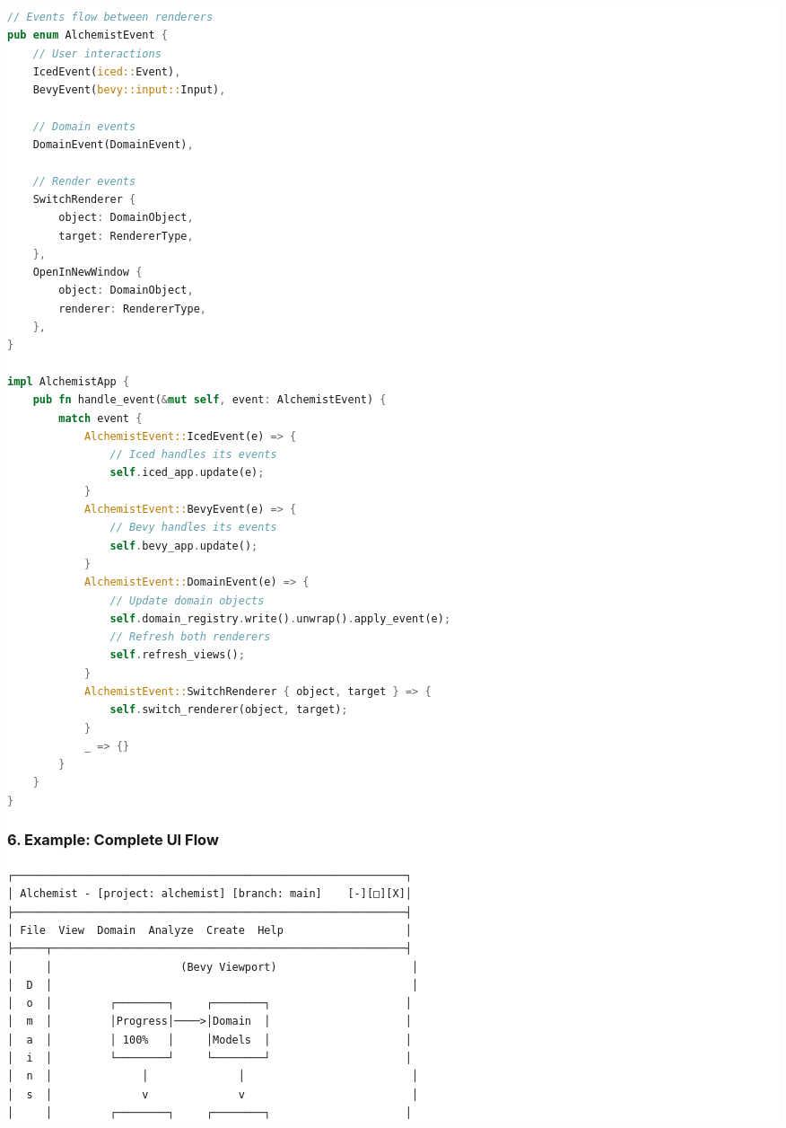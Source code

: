 ```rust
// Events flow between renderers
pub enum AlchemistEvent {
    // User interactions
    IcedEvent(iced::Event),
    BevyEvent(bevy::input::Input),
    
    // Domain events
    DomainEvent(DomainEvent),
    
    // Render events
    SwitchRenderer {
        object: DomainObject,
        target: RendererType,
    },
    OpenInNewWindow {
        object: DomainObject,
        renderer: RendererType,
    },
}

impl AlchemistApp {
    pub fn handle_event(&mut self, event: AlchemistEvent) {
        match event {
            AlchemistEvent::IcedEvent(e) => {
                // Iced handles its events
                self.iced_app.update(e);
            }
            AlchemistEvent::BevyEvent(e) => {
                // Bevy handles its events
                self.bevy_app.update();
            }
            AlchemistEvent::DomainEvent(e) => {
                // Update domain objects
                self.domain_registry.write().unwrap().apply_event(e);
                // Refresh both renderers
                self.refresh_views();
            }
            AlchemistEvent::SwitchRenderer { object, target } => {
                self.switch_renderer(object, target);
            }
            _ => {}
        }
    }
}
```

### 6. Example: Complete UI Flow

```
┌─────────────────────────────────────────────────────────────┐
│ Alchemist - [project: alchemist] [branch: main]    [-][□][X]│
├─────────────────────────────────────────────────────────────┤
│ File  View  Domain  Analyze  Create  Help                   │
├─────┬───────────────────────────────────────────────────────┤
│     │                    (Bevy Viewport)                     │
│  D  │                                                        │
│  o  │         ┌────────┐     ┌────────┐                     │
│  m  │         │Progress│────>│Domain  │                     │
│  a  │         │ 100%   │     │Models  │                     │
│  i  │         └────────┘     └────────┘                     │
│  n  │              │              │                          │
│  s  │              v              v                          │
│     │         ┌────────┐     ┌────────┐                     │
```